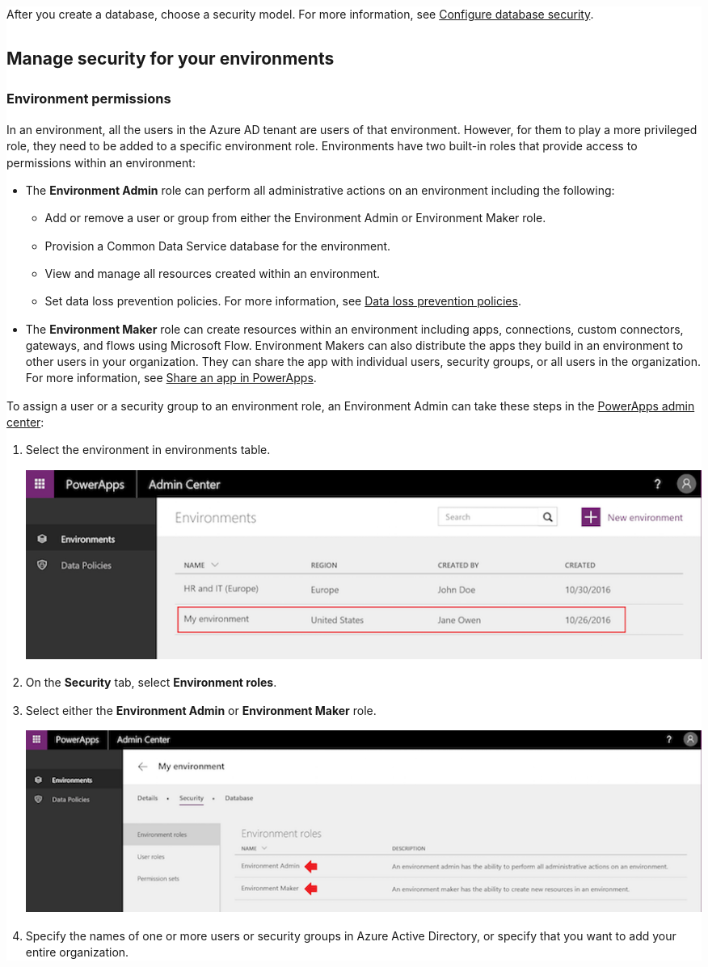 After you create a database, choose a security model. For more information, see [Configure database security](database-security.md).

## Manage security for your environments

### Environment permissions
In an environment, all the users in the Azure AD tenant are users of that environment. However, for them to play a more privileged role, they need to be added to a specific environment role. Environments have two built-in roles that provide access to permissions within an environment:

* The **Environment Admin** role can perform all administrative actions on an environment including the following:
  
    * Add or remove a user or group from either the Environment Admin or Environment Maker role.
  
    * Provision a Common Data Service database for the environment.
  
    * View and manage all resources created within an environment.
  
    * Set data loss prevention policies. For more information, see [Data loss prevention policies](prevent-data-loss.md).

* The **Environment Maker** role can create resources within an environment including apps, connections, custom connectors, gateways, and flows using Microsoft Flow. Environment Makers can also distribute the apps they build in an environment to other users in your organization. They can share the app with individual users, security groups, or all users in the organization. For more information, see [Share an app in PowerApps](share-app.md).

To assign a user or a security group to an environment role, an Environment Admin can take these steps in the [PowerApps admin center][1]:

1. Select the environment in environments table.
   
    ![](./media/environment-admin/choose-environment-updated.png)
2. On the **Security** tab, select **Environment roles**.
3. Select either the **Environment Admin** or **Environment Maker** role.
   
    ![](./media/environment-admin/choose-environment-role.png)
4. Specify the names of one or more users or security groups in Azure Active Directory, or specify that you want to add your entire organization.
   

[1]: https://admin.powerapps.com
[2]: https://web.powerapps.com
[3]: https://powerapps.microsoft.com/pricing/
[4]: https://admin.flow.microsoft.com
